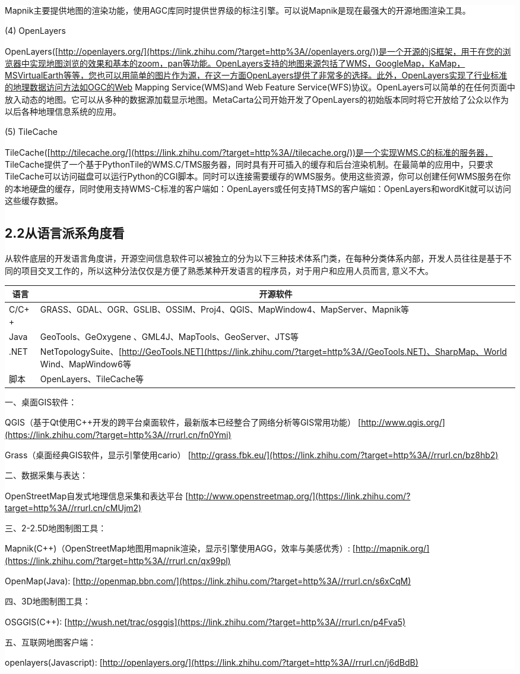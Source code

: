 Mapnik主要提供地图的渲染功能，使用AGC库同时提供世界级的标注引擎。可以说Mapnik是现在最强大的开源地图渲染工具。

(4) OpenLayers

OpenLayers([http://openlayers.org/](https://link.zhihu.com/?target=http%3A//openlayers.org/))是一个开源的jS框架，用于在您的浏览器中实现地图浏览的效果和基本的zoom，pan等功能。OpenLayers支持的地图来源包括了WMS，GoogleMap，KaMap，MSVirtualEarth等等，您也可以用简单的图片作为源，在这一方面OpenLayers提供了非常多的选择。此外，OpenLayers实现了行业标准的地理数据访问方法如OGC的Web Mapping Service(WMS)and Web Feature Service(WFS)协议。OpenLayers可以简单的在任何页面中放入动态的地图。它可以从多种的数据源加载显示地图。MetaCarta公司开始开发了OpenLayers的初始版本同时将它开放给了公众以作为以后各种地理信息系统的应用。

(5) TileCache

TileCache([http://tilecache.org/](https://link.zhihu.com/?target=http%3A//tilecache.org/))是一个实现WMS.C的标准的服务器， TileCache提供了一个基于PythonTile的WMS.C/TMS服务器，同时具有开可插入的缓存和后台渲染机制。在最简单的应用中，只要求TileCache可以访问磁盘可以运行Python的CGI脚本。同时可以连接需要缓存的WMS服务。使用这些资源，你可以创建任何WMS服务在你的本地硬盘的缓存，同时使用支持WMS-C标准的客户端如：OpenLayers或任何支持TMS的客户端如：OpenLayers和wordKit就可以访问这些缓存数据。

## 2.2从语言派系角度看

从软件底层的开发语言角度讲，开源空间信息软件可以被独立的分为以下三种技术体系门类，在每种分类体系内部，开发人员往往是基于不同的项目交叉工作的，所以这种分法仅仅是方便了熟悉某种开发语言的程序员，对于用户和应用人员而言, 意义不大。

| 语言  | 开源软件                                                     |
| ----- | ------------------------------------------------------------ |
| C/C++ | GRASS、GDAL、OGR、GSLIB、OSSIM、Proj4、QGIS、MapWindow4、MapServer、Mapnik等 |
| Java  | GeoTools、GeOxygene 、GML4J、MapTools、GeoServer、JTS等      |
| .NET  | NetTopologySuite、[http://GeoTools.NET](https://link.zhihu.com/?target=http%3A//GeoTools.NET)、SharpMap、World Wind、MapWindow6等 |
| 脚本  | OpenLayers、TileCache等                                      |

一、桌面GIS软件：

QGIS（基于Qt使用C++开发的跨平台桌面软件，最新版本已经整合了网络分析等GIS常用功能） [http://www.qgis.org/](https://link.zhihu.com/?target=http%3A//rrurl.cn/fn0Ymi)

Grass（桌面经典GIS软件，显示引擎使用cario） [http://grass.fbk.eu/](https://link.zhihu.com/?target=http%3A//rrurl.cn/bz8hb2)

二、数据采集与表达：

OpenStreetMap自发式地理信息采集和表达平台 [http://www.openstreetmap.org/](https://link.zhihu.com/?target=http%3A//rrurl.cn/cMUjm2)

三、2-2.5D地图制图工具：

Mapnik(C++)（OpenStreetMap地图用mapnik渲染，显示引擎使用AGG，效率与美感优秀）: [http://mapnik.org/](https://link.zhihu.com/?target=http%3A//rrurl.cn/qx99pl)

OpenMap(Java): [http://openmap.bbn.com/](https://link.zhihu.com/?target=http%3A//rrurl.cn/s6xCqM)

四、3D地图制图工具：

OSGGIS(C++): [http://wush.net/trac/osggis](https://link.zhihu.com/?target=http%3A//rrurl.cn/p4Fva5)

五、互联网地图客户端：

openlayers(Javascript): [http://openlayers.org/](https://link.zhihu.com/?target=http%3A//rrurl.cn/j6dBdB)
